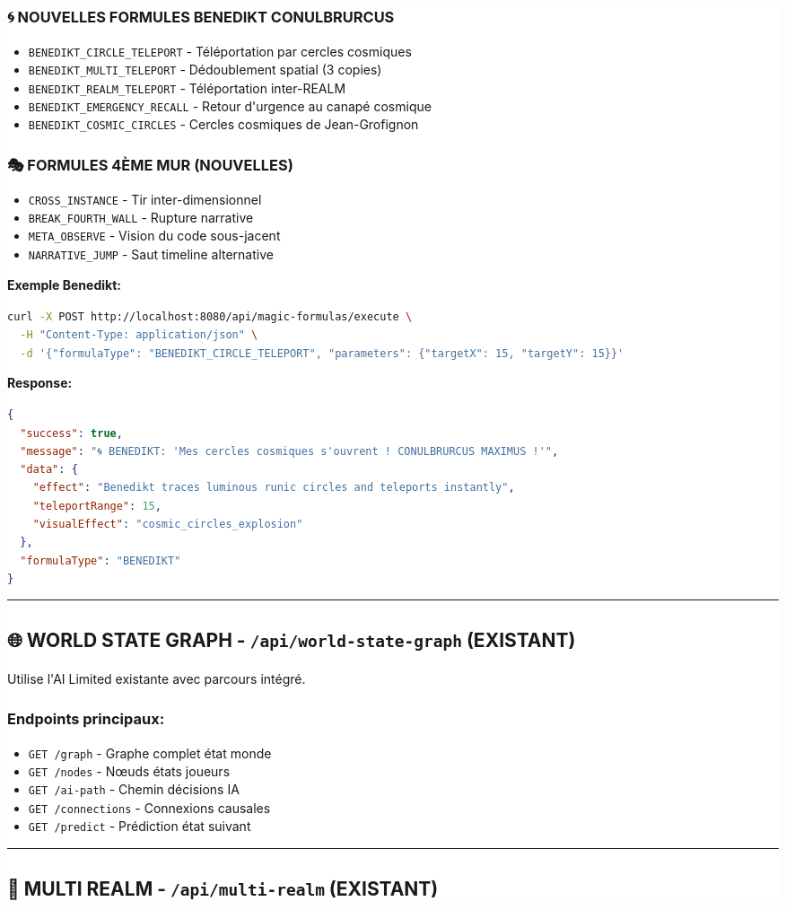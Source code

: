 ### 🌀 NOUVELLES FORMULES BENEDIKT CONULBRURCUS
- `BENEDIKT_CIRCLE_TELEPORT` - Téléportation par cercles cosmiques
- `BENEDIKT_MULTI_TELEPORT` - Dédoublement spatial (3 copies)
- `BENEDIKT_REALM_TELEPORT` - Téléportation inter-REALM
- `BENEDIKT_EMERGENCY_RECALL` - Retour d'urgence au canapé cosmique
- `BENEDIKT_COSMIC_CIRCLES` - Cercles cosmiques de Jean-Grofignon

### 🎭 FORMULES 4ÈME MUR (NOUVELLES)
- `CROSS_INSTANCE` - Tir inter-dimensionnel
- `BREAK_FOURTH_WALL` - Rupture narrative
- `META_OBSERVE` - Vision du code sous-jacent
- `NARRATIVE_JUMP` - Saut timeline alternative

**Exemple Benedikt:**
```bash
curl -X POST http://localhost:8080/api/magic-formulas/execute \
  -H "Content-Type: application/json" \
  -d '{"formulaType": "BENEDIKT_CIRCLE_TELEPORT", "parameters": {"targetX": 15, "targetY": 15}}'
```

**Response:**
```json
{
  "success": true,
  "message": "🌀 BENEDIKT: 'Mes cercles cosmiques s'ouvrent ! CONULBRURCUS MAXIMUS !'",
  "data": {
    "effect": "Benedikt traces luminous runic circles and teleports instantly",
    "teleportRange": 15,
    "visualEffect": "cosmic_circles_explosion"
  },
  "formulaType": "BENEDIKT"
}
```

---

## 🌐 WORLD STATE GRAPH - `/api/world-state-graph` (EXISTANT)

Utilise l'AI Limited existante avec parcours intégré.

### Endpoints principaux:
- `GET /graph` - Graphe complet état monde
- `GET /nodes` - Nœuds états joueurs
- `GET /ai-path` - Chemin décisions IA
- `GET /connections` - Connexions causales
- `GET /predict` - Prédiction état suivant

---

## 🌌 MULTI REALM - `/api/multi-realm` (EXISTANT)
